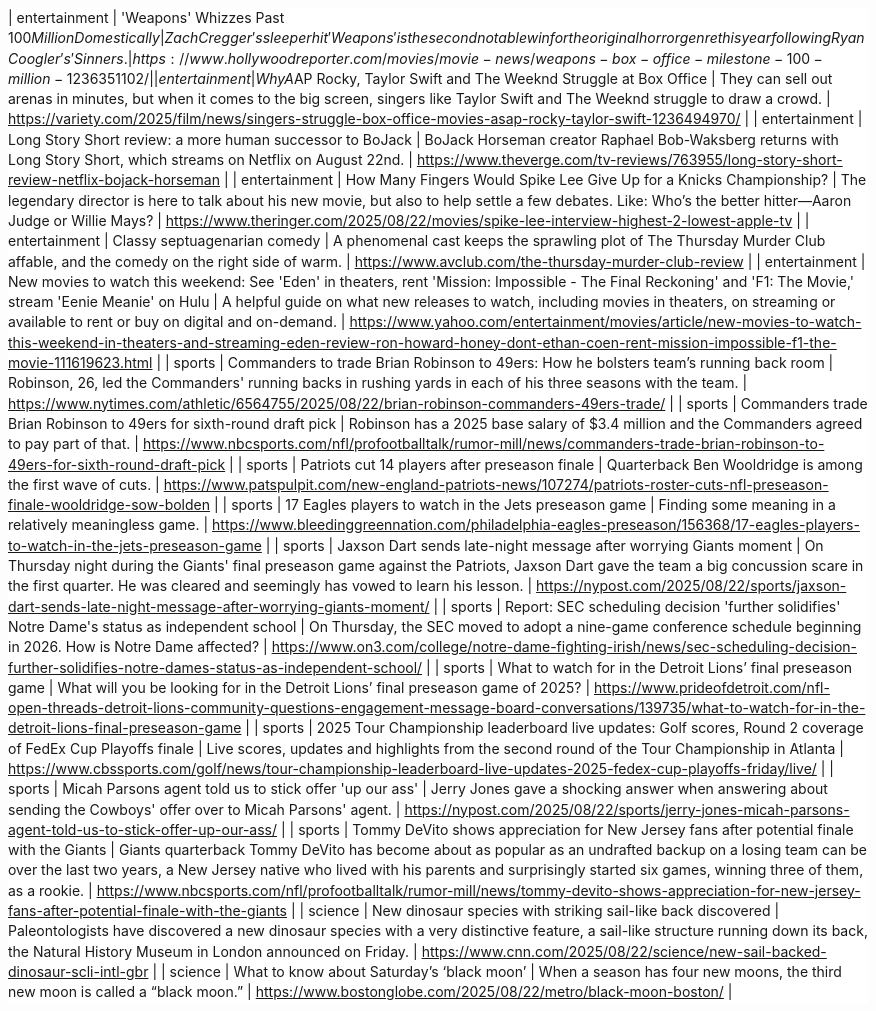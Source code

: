 | entertainment | 'Weapons' Whizzes Past $100 Million Domestically | Zach Cregger's sleeper hit 'Weapons' is the second notable win for the original horror genre this year following Ryan Coogler's 'Sinners. | https://www.hollywoodreporter.com/movies/movie-news/weapons-box-office-milestone-100-million-1236351102/ |
| entertainment | Why A$AP Rocky, Taylor Swift and The Weeknd Struggle at Box Office | They can sell out arenas in minutes, but when it comes to the big screen, singers like Taylor Swift and The Weeknd struggle to draw a crowd. | https://variety.com/2025/film/news/singers-struggle-box-office-movies-asap-rocky-taylor-swift-1236494970/ |
| entertainment | Long Story Short review: a more human successor to BoJack | BoJack Horseman creator Raphael Bob-Waksberg returns with Long Story Short, which streams on Netflix on August 22nd. | https://www.theverge.com/tv-reviews/763955/long-story-short-review-netflix-bojack-horseman |
| entertainment | How Many Fingers Would Spike Lee Give Up for a Knicks Championship? | The legendary director is here to talk about his new movie, but also to help settle a few debates. Like: Who’s the better hitter—Aaron Judge or Willie Mays? | https://www.theringer.com/2025/08/22/movies/spike-lee-interview-highest-2-lowest-apple-tv |
| entertainment | Classy septuagenarian comedy | A phenomenal cast keeps the sprawling plot of The Thursday Murder Club affable, and the comedy on the right side of warm. | https://www.avclub.com/the-thursday-murder-club-review |
| entertainment | New movies to watch this weekend: See 'Eden' in theaters, rent 'Mission: Impossible - The Final Reckoning' and 'F1: The Movie,' stream 'Eenie Meanie' on Hulu | A helpful guide on what new releases to watch, including movies in theaters, on streaming or available to rent or buy on digital and on-demand. | https://www.yahoo.com/entertainment/movies/article/new-movies-to-watch-this-weekend-in-theaters-and-streaming-eden-review-ron-howard-honey-dont-ethan-coen-rent-mission-impossible-f1-the-movie-111619623.html |
| sports | Commanders to trade Brian Robinson to 49ers: How he bolsters team’s running back room | Robinson, 26, led the Commanders' running backs in rushing yards in each of his three seasons with the team. | https://www.nytimes.com/athletic/6564755/2025/08/22/brian-robinson-commanders-49ers-trade/ |
| sports | Commanders trade Brian Robinson to 49ers for sixth-round draft pick | Robinson has a 2025 base salary of $3.4 million and the Commanders agreed to pay part of that. | https://www.nbcsports.com/nfl/profootballtalk/rumor-mill/news/commanders-trade-brian-robinson-to-49ers-for-sixth-round-draft-pick |
| sports | Patriots cut 14 players after preseason finale | Quarterback Ben Wooldridge is among the first wave of cuts. | https://www.patspulpit.com/new-england-patriots-news/107274/patriots-roster-cuts-nfl-preseason-finale-wooldridge-sow-bolden |
| sports | 17 Eagles players to watch in the Jets preseason game | Finding some meaning in a relatively meaningless game.﻿ | https://www.bleedinggreennation.com/philadelphia-eagles-preseason/156368/17-eagles-players-to-watch-in-the-jets-preseason-game |
| sports | Jaxson Dart sends late-night message after worrying Giants moment | On Thursday night during the Giants' final preseason game against the Patriots, Jaxson Dart gave the team a big concussion scare in the first quarter. He was cleared and seemingly has vowed to learn his lesson. | https://nypost.com/2025/08/22/sports/jaxson-dart-sends-late-night-message-after-worrying-giants-moment/ |
| sports | Report: SEC scheduling decision 'further solidifies' Notre Dame's status as independent school | On Thursday, the SEC moved to adopt a nine-game conference schedule beginning in 2026. How is Notre Dame affected? | https://www.on3.com/college/notre-dame-fighting-irish/news/sec-scheduling-decision-further-solidifies-notre-dames-status-as-independent-school/ |
| sports | What to watch for in the Detroit Lions’ final preseason game | What will you be looking for in the Detroit Lions’ final preseason game of 2025? | https://www.prideofdetroit.com/nfl-open-threads-detroit-lions-community-questions-engagement-message-board-conversations/139735/what-to-watch-for-in-the-detroit-lions-final-preseason-game |
| sports | 2025 Tour Championship leaderboard live updates: Golf scores, Round 2 coverage of FedEx Cup Playoffs finale | Live scores, updates and highlights from the second round of the Tour Championship in Atlanta | https://www.cbssports.com/golf/news/tour-championship-leaderboard-live-updates-2025-fedex-cup-playoffs-friday/live/ |
| sports | Micah Parsons agent told us to stick offer 'up our ass' | Jerry Jones gave a shocking answer when answering about sending the Cowboys' offer over to Micah Parsons' agent. | https://nypost.com/2025/08/22/sports/jerry-jones-micah-parsons-agent-told-us-to-stick-offer-up-our-ass/ |
| sports | Tommy DeVito shows appreciation for New Jersey fans after potential finale with the Giants | Giants quarterback Tommy DeVito has become about as popular as an undrafted backup on a losing team can be over the last two years, a New Jersey native who lived with his parents and surprisingly started six games, winning three of them, as a rookie. | https://www.nbcsports.com/nfl/profootballtalk/rumor-mill/news/tommy-devito-shows-appreciation-for-new-jersey-fans-after-potential-finale-with-the-giants |
| science | New dinosaur species with striking sail-like back discovered | Paleontologists have discovered a new dinosaur species with a very distinctive feature, a sail-like structure running down its back, the Natural History Museum in London announced on Friday. | https://www.cnn.com/2025/08/22/science/new-sail-backed-dinosaur-scli-intl-gbr |
| science | What to know about Saturday’s ‘black moon’ | When a season has four new moons, the third new moon is called a “black moon.” | https://www.bostonglobe.com/2025/08/22/metro/black-moon-boston/ |